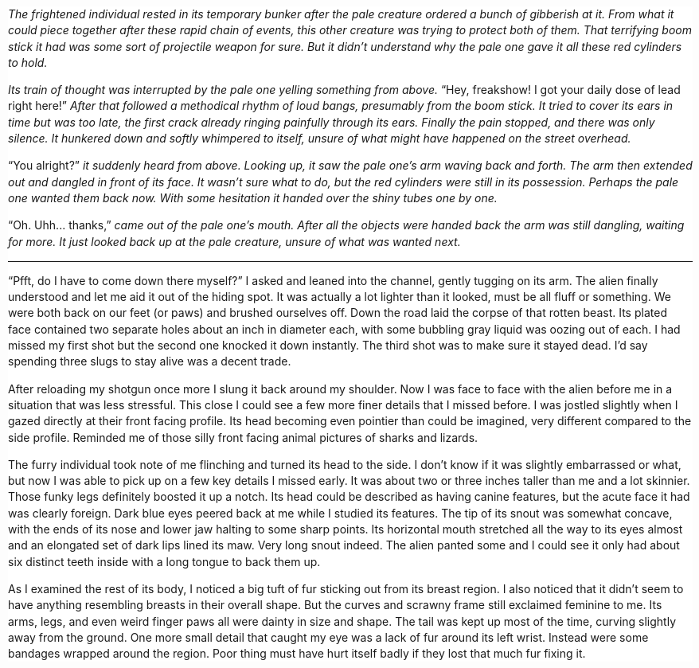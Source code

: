 *The frightened individual rested in its temporary bunker after the pale creature ordered a bunch of gibberish at it. From what it could piece together after these rapid chain of events, this other creature was trying to protect both of them. That terrifying boom stick it had was some sort of projectile weapon for sure. But it didn’t understand why the pale one gave it all these red cylinders to hold.* 

*Its train of thought was interrupted by the pale one yelling something from above.* “Hey, freakshow! I got your daily dose of lead right here!” *After that followed a methodical rhythm of loud bangs, presumably from the boom stick. It tried to cover its ears in time but was too late, the first crack already ringing painfully through its ears. Finally the pain stopped, and there was only silence. It hunkered down and softly whimpered to itself, unsure of what might have happened on the street overhead.*

“You alright?” *it suddenly heard from above. Looking up, it saw the pale one’s arm waving back and forth. The arm then extended out and dangled in front of its face. It wasn’t sure what to do, but the red cylinders were still in its possession. Perhaps the pale one wanted them back now. With some hesitation it handed over the shiny tubes one by one.*

“Oh. Uhh... thanks,” *came out of the pale one’s mouth. After all the objects were handed back the arm was still dangling, waiting for more. It just looked back up at the pale creature, unsure of what was wanted next.*

***

“Pfft, do I have to come down there myself?” I asked and leaned into the channel, gently tugging on its arm. The alien finally understood and let me aid it out of the hiding spot. It was actually a lot lighter than it looked, must be all fluff or something. We were both back on our feet (or paws) and brushed ourselves off. Down the road laid the corpse of that rotten beast. Its plated face contained two separate holes about an inch in diameter each, with some bubbling gray liquid was oozing out of each. I had missed my first shot but the second one knocked it down instantly. The third shot was to make sure it stayed dead. I’d say spending three slugs to stay alive was a decent trade.

After reloading my shotgun once more I slung it back around my shoulder. Now I was face to face with the alien before me in a situation that was less stressful. This close I could see a few more finer details that I missed before. I was jostled slightly when I gazed directly at their front facing profile. Its head becoming even pointier than could be imagined, very different compared to the side profile. Reminded me of those silly front facing animal pictures of sharks and lizards. 

The furry individual took note of me flinching and turned its head to the side. I don’t know if it was slightly embarrassed or what, but now I was able to pick up on a few key details I missed early. It was about two or three inches taller than me and a lot skinnier. Those funky legs definitely boosted it up a notch. Its head could be described as having canine features, but the acute face it had was clearly foreign. Dark blue eyes peered back at me while I studied its features. The tip of its snout was somewhat concave, with the ends of its nose and lower jaw halting to some sharp points. Its horizontal mouth stretched all the way to its eyes almost and an elongated set of dark lips lined its maw. Very long snout indeed. The alien panted some and I could see it only had about six distinct teeth inside with a long tongue to back them up. 

As I examined the rest of its body, I noticed a big tuft of fur sticking out from its breast region. I also noticed that it didn’t seem to have anything resembling breasts in their overall shape. But the curves and scrawny frame still exclaimed feminine to me. Its arms, legs, and even weird finger paws all were dainty in size and shape. The tail was kept up most of the time, curving slightly away from the ground. One more small detail that caught my eye was a lack of fur around its left wrist. Instead were some bandages wrapped around the region. Poor thing must have hurt itself badly if they lost that much fur fixing it.
